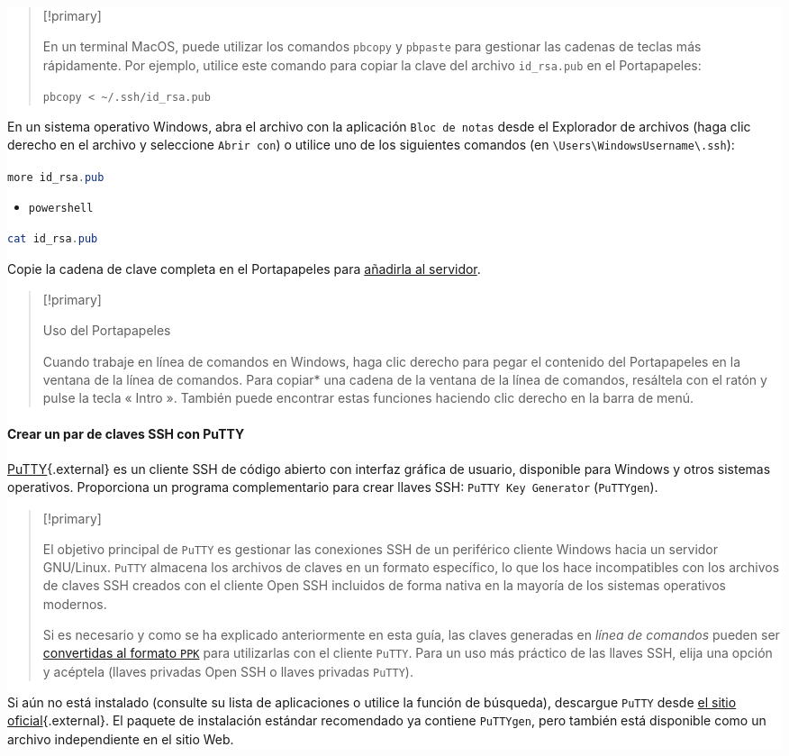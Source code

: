 > [!primary]
>
> En un terminal MacOS, puede utilizar los comandos `pbcopy` y `pbpaste` para gestionar las cadenas de teclas más rápidamente. Por ejemplo, utilice este comando para copiar la clave del archivo `id_rsa.pub` en el Portapapeles:
>
> `pbcopy < ~/.ssh/id_rsa.pub`
>

En un sistema operativo Windows, abra el archivo con la aplicación `Bloc de notas` desde el Explorador de archivos (haga clic derecho en el archivo y seleccione `Abrir con`) o utilice uno de los siguientes comandos (en `\Users\WindowsUsername\.ssh`):

```powershell
more id_rsa.pub
```

- `powershell`

```powershell
cat id_rsa.pub
```

Copie la cadena de clave completa en el Portapapeles para [añadirla al servidor](#addserverkey).

> [!primary]
>
> Uso del Portapapeles
>
> Cuando trabaje en línea de comandos en Windows, haga clic derecho para pegar el contenido del Portapapeles en la ventana de la línea de comandos. Para copiar* una cadena de la ventana de la línea de comandos, resáltela con el ratón y pulse la tecla « Intro ». También puede encontrar estas funciones haciendo clic derecho en la barra de menú.
>

#### Crear un par de claves SSH con PuTTY <a name="useputty"></a>

[PuTTY](https://putty.org/){.external} es un cliente SSH de código abierto con interfaz gráfica de usuario, disponible para Windows y otros sistemas operativos. Proporciona un programa complementario para crear llaves SSH: `PuTTY Key Generator` (`PuTTYgen`).

> [!primary]
>
> El objetivo principal de `PuTTY` es gestionar las conexiones SSH de un periférico cliente Windows hacia un servidor GNU/Linux. `PuTTY` almacena los archivos de claves en un formato específico, lo que los hace incompatibles con los archivos de claves SSH creados con el cliente Open SSH incluidos de forma nativa en la mayoría de los sistemas operativos modernos.
>
> Si es necesario y como se ha explicado anteriormente en esta guía, las claves generadas en *línea de comandos* pueden ser [convertidas al formato `PPK`](https://www.chiark.greenend.org.uk/~sgtatham/putty/faq.html#faq-ssh2-keyfmt) para utilizarlas con el cliente `PuTTY`. Para un uso más práctico de las llaves SSH, elija una opción y acéptela (llaves privadas Open SSH o llaves privadas `PuTTY`).
>

Si aún no está instalado (consulte su lista de aplicaciones o utilice la función de búsqueda), descargue `PuTTY` desde [el sitio oficial](https://www.chiark.greenend.org.uk/~sgtatham/putty/latest.html){.external}. El paquete de instalación estándar recomendado ya contiene `PuTTYgen`, pero también está disponible como un archivo independiente en el sitio Web.

